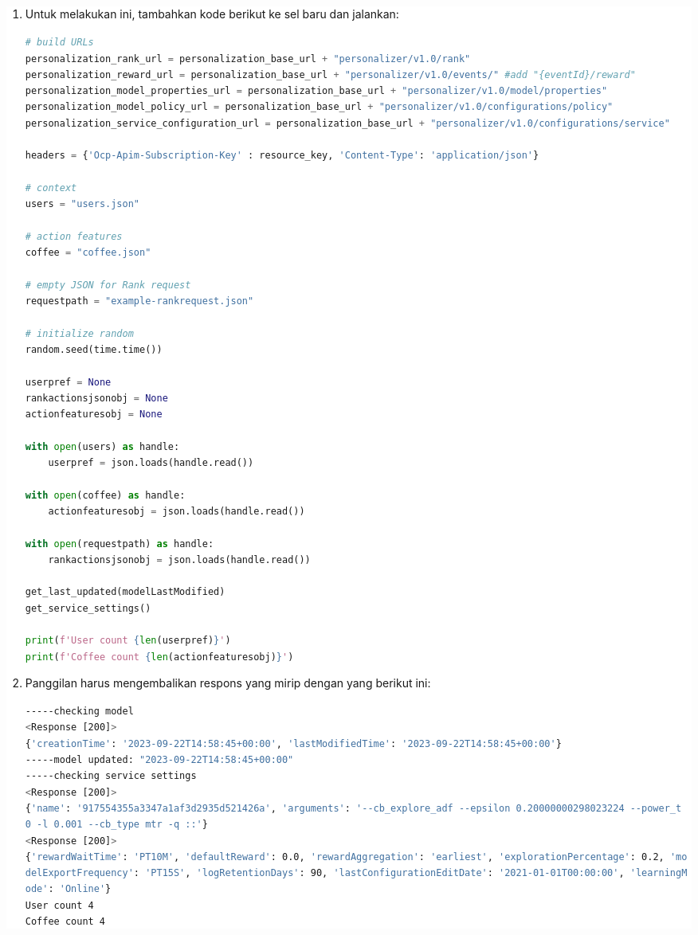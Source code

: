 1. Untuk melakukan ini, tambahkan kode berikut ke sel baru dan jalankan:

   ```python
   # build URLs
   personalization_rank_url = personalization_base_url + "personalizer/v1.0/rank"
   personalization_reward_url = personalization_base_url + "personalizer/v1.0/events/" #add "{eventId}/reward"
   personalization_model_properties_url = personalization_base_url + "personalizer/v1.0/model/properties"
   personalization_model_policy_url = personalization_base_url + "personalizer/v1.0/configurations/policy"
   personalization_service_configuration_url = personalization_base_url + "personalizer/v1.0/configurations/service"

   headers = {'Ocp-Apim-Subscription-Key' : resource_key, 'Content-Type': 'application/json'}

   # context
   users = "users.json"

   # action features
   coffee = "coffee.json"

   # empty JSON for Rank request
   requestpath = "example-rankrequest.json"

   # initialize random
   random.seed(time.time())

   userpref = None
   rankactionsjsonobj = None
   actionfeaturesobj = None

   with open(users) as handle:
       userpref = json.loads(handle.read())

   with open(coffee) as handle:
       actionfeaturesobj = json.loads(handle.read())

   with open(requestpath) as handle:
       rankactionsjsonobj = json.loads(handle.read())

   get_last_updated(modelLastModified)
   get_service_settings()

   print(f'User count {len(userpref)}')
   print(f'Coffee count {len(actionfeaturesobj)}')
   ```

1. Panggilan harus mengembalikan respons yang mirip dengan yang berikut ini:

   ```bash
   -----checking model
   <Response [200]>
   {'creationTime': '2023-09-22T14:58:45+00:00', 'lastModifiedTime': '2023-09-22T14:58:45+00:00'}
   -----model updated: "2023-09-22T14:58:45+00:00"
   -----checking service settings
   <Response [200]>
   {'name': '917554355a3347a1af3d2935d521426a', 'arguments': '--cb_explore_adf --epsilon 0.20000000298023224 --power_t 0 -l 0.001 --cb_type mtr -q ::'}
   <Response [200]>
   {'rewardWaitTime': 'PT10M', 'defaultReward': 0.0, 'rewardAggregation': 'earliest', 'explorationPercentage': 0.2, 'modelExportFrequency': 'PT15S', 'logRetentionDays': 90, 'lastConfigurationEditDate': '2021-01-01T00:00:00', 'learningMode': 'Online'}
   User count 4
   Coffee count 4
   ```